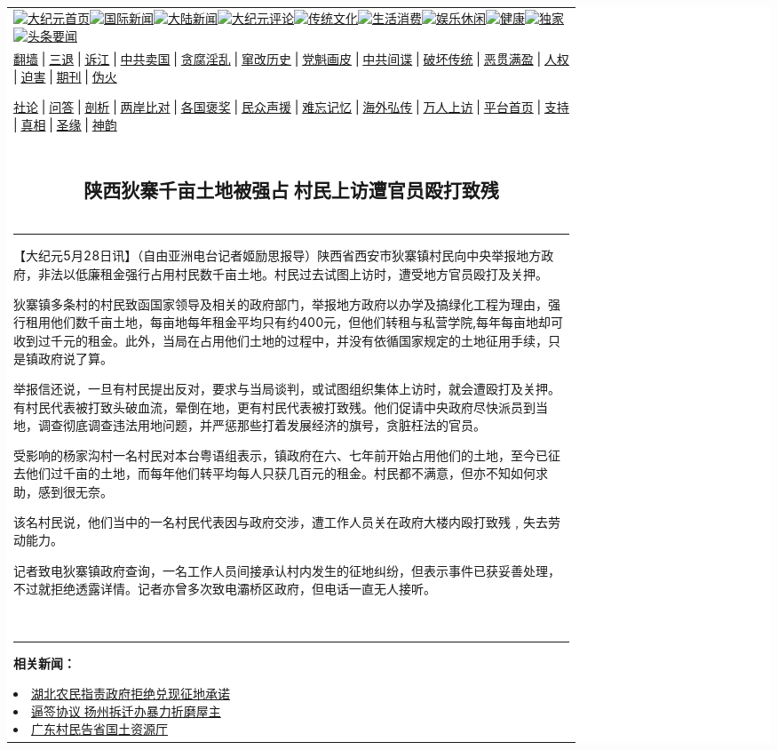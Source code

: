 <a name="1" id="1" target="_blank"></a><span id="1"></span>
<table align=center border="0"><tr><td colspan="2" VALIGN=TOP><a href="https://github.com/jdbuew3581/djy/blob/master/gb/nf1351518.md#1"><img src="https://raw.githubusercontent.com/jdbuew3581/www/master/t/djy/1.jpg" title="大纪元首页" alt="大纪元首页"></a><a href="https://github.com/jdbuew3581/djy/blob/master/gb/n24hr.md#1"><img src="https://raw.githubusercontent.com/jdbuew3581/www/master/t/djy/3.jpg" title="国际新闻" alt="国际新闻"></a><a href="https://github.com/jdbuew3581/djy/blob/master/gb/nsc413.md#1"><img src="https://raw.githubusercontent.com/jdbuew3581/www/master/t/djy/4.jpg" title="大陆新闻" alt="大陆新闻"></a><a href="https://github.com/jdbuew3581/djy/blob/master/gb/news392.md#1"><img src="https://raw.githubusercontent.com/jdbuew3581/www/master/t/djy/5.jpg" title="大纪元评论" alt="大纪元评论"></a><a href="https://github.com/jdbuew3581/djy/blob/master/gb/news2007.md#1"><img src="https://raw.githubusercontent.com/jdbuew3581/www/master/t/djy/6.jpg" title="传统文化" alt="传统文化"></a><a href="https://github.com/jdbuew3581/djy/blob/master/gb/news2008.md#1"><img src="https://raw.githubusercontent.com/jdbuew3581/www/master/t/djy/7.jpg" title="生活消费" alt="生活消费"></a><a href="https://github.com/jdbuew3581/djy/blob/master/gb/ncyule.md#1"><img src="https://raw.githubusercontent.com/jdbuew3581/www/master/t/djy/8.jpg" title="娱乐休闲" alt="娱乐休闲"></a><a href="https://github.com/jdbuew3581/djy/blob/master/gb/nsc1002.md#1"><img src="https://raw.githubusercontent.com/jdbuew3581/www/master/t/djy/9.jpg" title="健康" alt="健康"></a><a href="https://github.com/jdbuew3581/djy/blob/master/gb/nf6092.md#1"><img src="https://raw.githubusercontent.com/jdbuew3581/www/master/t/djy/10a.jpg" title="独家" alt="独家"></a><a href="https://github.com/jdbuew3581/djy/blob/master/gb/nf4514.md#1"><img src="https://raw.githubusercontent.com/jdbuew3581/www/master/t/djy/12a.jpg" title="头条要闻" alt="头条要闻"></a></td></tr>
<tr><td colspan="2" VALIGN=TOP><a target="_blank" href="https://github.com/jdbuew3581/www/blob/master/README.md?zsrh#1">翻墙</a> | <a target="_blank" href="https://github.com/jdbuew3581/djy/blob/master/gb/nf5657.md#1">三退</a> | <a target="_blank" href="https://github.com/jdbuew3581/djy/blob/master/gb/nf6124.md#1">诉江</a> | <a target="_blank" href="https://github.com/jdbuew3581/djy/blob/master/gb/nf1176117.md#1">中共卖国</a> | <a target="_blank" href="https://github.com/jdbuew3581/djy/blob/master/gb/nf5773.md#1">贪腐淫乱</a> | <a target="_blank" href="https://github.com/jdbuew3581/djy/blob/master/gb/nf1176115.md#1">窜改历史</a> | <a target="_blank" href="https://github.com/jdbuew3581/djy/blob/master/gb/nf1176107.md#1">党魁画皮</a> | <a target="_blank" href="https://github.com/jdbuew3581/djy/blob/master/gb/nf1320400.md#1">中共间谍</a> | <a target="_blank" href="https://github.com/jdbuew3581/djy/blob/master/gb/nf1176114.md#1">破坏传统</a> | <a target="_blank" href="https://github.com/jdbuew3581/ntdtv/blob/master/gb/prog447_1.md#1">恶贯满盈</a> | <a target="_blank" href="https://github.com/jdbuew3581/djy/blob/master/gb/ncid278.md#1">人权</a> | <a target="_blank" href="https://github.com/jdbuew3581/djy/blob/master/gb/nf1176111.md#1">迫害</a> | <a target="_blank" href="https://gitlab.com/szzdlab/mh-qikan/blob/master/README.md#1">期刊</a> | <a target="_blank" href="https://github.com/jdbuew3581/djy/blob/master/gb/nf5562.md#1">伪火</a></p><p><a target="_blank" href="https://github.com/jdbuew3581/djy/blob/master/gb/9p.md#1">社论</a> | <a target="_blank" href="https://github.com/jdbuew3581/djy/blob/master/gb/nf4378.md#1">问答</a> | <a target="_blank" href="https://github.com/jdbuew3581/djy/blob/master/gb/nf5792.md#1">剖析</a> | <a target="_blank" href="https://github.com/jdbuew3581/djy/blob/master/gb/nf5735.md#1">两岸比对</a> | <a target="_blank" href="https://github.com/jdbuew3581/djy/blob/master/gb/nf6119.md#1">各国褒奖</a> | <a target="_blank" href="https://github.com/jdbuew3581/djy/blob/master/gb/nf6120.md#1">民众声援</a> | <a target="_blank" href="https://github.com/jdbuew3581/djy/blob/master/gb/nf1188594.md#1">难忘记忆</a> | <a target="_blank" href="https://github.com/jdbuew3581/djy/blob/master/gb/nf3180.md#1">海外弘传</a> | <a target="_blank" href="https://github.com/jdbuew3581/djy/blob/master/gb/nf5410.md#1">万人上访</a> | <a target="_blank" href="https://github.com/jdbuew3581/www/blob/master/README.md?zsrh#1">平台首页</a> | <a target="_blank" href="https://github.com/jdbuew3581/djy/blob/master/gb/nf4386.md#1">支持</a> | <a target="_blank" href="https://github.com/jdbuew3581/djy/blob/master/gb/nf4389.md#1">真相</a> | <a target="_blank" href="https://github.com/jdbuew3581/djy/blob/master/gb/nf5790.md#1">圣缘</a> | <a target="_blank" href="https://github.com/jdbuew3581/djy/blob/master/gb/nf4786.md#1">神韵</a></td></tr>
<tr><td VALIGN=TOP width="626"><h2 align=center>陕西狄寨千亩土地被强占 村民上访遭官员殴打致残</h2>

<h6></h6>
<hr>
	<p>【大纪元5月28日讯】（自由亚洲电台记者姬励思报导）陕西省西安市狄寨镇村民向中央举报地方政府，非法以低廉租金强行占用村民数千亩土地。村民过去试图上访时，遭受地方官员殴打及关押。</p> <p>狄寨镇多条村的村民致函国家领导及相关的政府部门，举报地方政府以办学及搞绿化工程为理由，强行租用他们数千亩土地，每亩地每年租金平均只有约400元，但他们转租与私营学院,每年每亩地却可收到过千元的租金。此外，当局在占用他们土地的过程中，并没有依循国家规定的土地征用手续，只是镇政府说了算。</p> <p>举报信还说，一旦有村民提出反对，要求与当局谈判，或试图组织集体上访时，就会遭殴打及关押。有村民代表被打致头破血流，晕倒在地，更有村民代表被打致残。他们促请中央政府尽快派员到当地，调查彻底调查违法用地问题，并严惩那些打着发展经济的旗号，贪脏枉法的官员。</p> <p>受影响的杨家沟村一名村民对本台粤语组表示，镇政府在六、七年前开始占用他们的土地，至今已征去他们过千亩的土地，而每年他们转平均每人只获几百元的租金。村民都不满意，但亦不知如何求助，感到很无奈。</p> <p>该名村民说，他们当中的一名村民代表因与政府交涉，遭工作人员关在政府大楼内殴打致残﹐失去劳动能力。</p> <p>记者致电狄寨镇政府查询，一名工作人员间接承认村内发生的<ahref="https://github.com/jdbuew3581/djy/blob/master/gb/tag/%E5%BE%81%E5%9C%B0.md#1">征地</a>纠纷，但表示事件已获妥善处理，不过就拒绝透露详情。记者亦曾多次致电灞桥区政府，但电话一直无人接听。</p> <p><font color=#ffffff>(http://www.dajiyuan.com)</font><font color=#ffffff>(http://www.dajiyuan.com)</font></p> 	
<hr>


<strong>相关新闻：</strong>
<li><a href="https://github.com/jdbuew3581/djy/blob/master/gb/7/5/14/n1709402.md#1">湖北农民指责政府拒绝兑现征地承诺</a></li>
<li><a href="https://github.com/jdbuew3581/djy/blob/master/gb/7/5/16/n1711777.md#1">逼签协议 扬州拆迁办暴力折磨屋主</a></li>
<li><a href="https://github.com/jdbuew3581/djy/blob/master/gb/7/5/17/n1712805.md#1">广东村民告省国土资源厅</a></li>